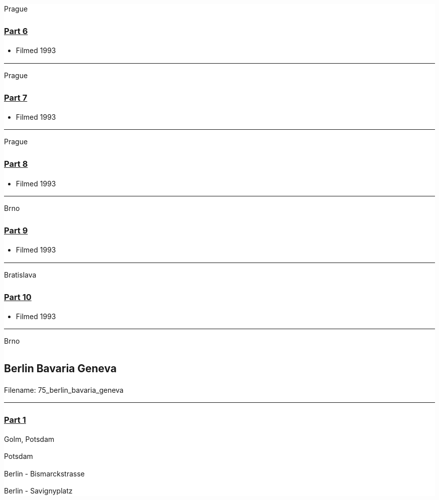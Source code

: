 
Prague

### [Part 6](https://youtu.be/kqGmk2VJKq8)

- Filmed 1993

---

Prague

### [Part 7](https://youtu.be/otccDLszdB4)

- Filmed 1993

---

Prague

### [Part 8](https://youtu.be/qfi-ktw4mvA)

- Filmed 1993

---

Brno

### [Part 9](https://youtu.be/qzzK5XeAEGQ)

- Filmed 1993

---

Bratislava

### [Part 10](https://youtu.be/hFd0oz2TGKU)

- Filmed 1993

---

Brno

## Berlin Bavaria Geneva

Filename: 75_berlin_bavaria_geneva

---

### [Part 1](https://youtu.be/yLC_s1YZsu0)

Golm, Potsdam

Potsdam

Berlin - Bismarckstrasse

Berlin - Savignyplatz
